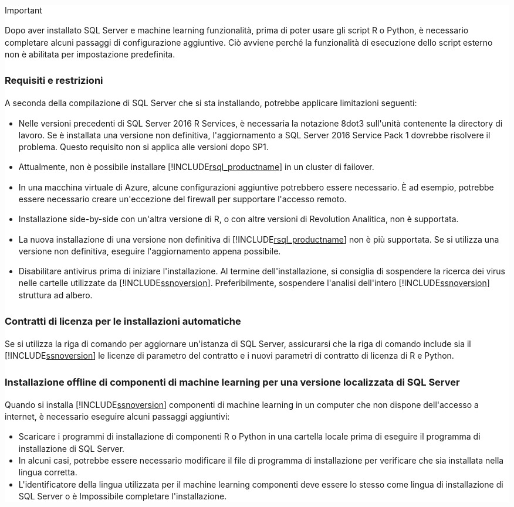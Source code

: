 > [!IMPORTANT]
> 
> Dopo aver installato SQL Server e machine learning funzionalità, prima di poter usare gli script R o Python, è necessario completare alcuni passaggi di configurazione aggiuntive. Ciò avviene perché la funzionalità di esecuzione dello script esterno non è abilitata per impostazione predefinita.

### <a name="requirements-and-restrictions"></a>Requisiti e restrizioni

A seconda della compilazione di SQL Server che si sta installando, potrebbe applicare limitazioni seguenti:

- Nelle versioni precedenti di SQL Server 2016 R Services, è necessaria la notazione 8dot3 sull'unità contenente la directory di lavoro. Se è installata una versione non definitiva, l'aggiornamento a SQL Server 2016 Service Pack 1 dovrebbe risolvere il problema. Questo requisito non si applica alle versioni dopo SP1.

- Attualmente, non è possibile installare [!INCLUDE[rsql_productname](../../includes/rsql-productname-md.md)] in un cluster di failover. 

- In una macchina virtuale di Azure, alcune configurazioni aggiuntive potrebbero essere necessario. È ad esempio, potrebbe essere necessario creare un'eccezione del firewall per supportare l'accesso remoto.

- Installazione side-by-side con un'altra versione di R, o con altre versioni di Revolution Analitica, non è supportata.

- La nuova installazione di una versione non definitiva di [!INCLUDE[rsql_productname](../../includes/rsql-productname-md.md)] non è più supportata. Se si utilizza una versione non definitiva, eseguire l'aggiornamento appena possibile.

- Disabilitare antivirus prima di iniziare l'installazione. Al termine dell'installazione, si consiglia di sospendere la ricerca dei virus nelle cartelle utilizzate da [!INCLUDE[ssnoversion](../../includes/ssnoversion.md)]. Preferibilmente, sospendere l'analisi dell'intero [!INCLUDE[ssnoversion](../../includes/ssnoversion.md)] struttura ad albero.

### <a name="licensing-agreements-for-unattended-installs"></a>Contratti di licenza per le installazioni automatiche

Se si utilizza la riga di comando per aggiornare un'istanza di SQL Server, assicurarsi che la riga di comando include sia il [!INCLUDE[ssnoversion](../../includes/ssnoversion.md)] le licenze di parametro del contratto e i nuovi parametri di contratto di licenza di R e Python.

### <a name="offline-installation-of-machine-learning-components-for-a-localized-version-of-sql-server"></a>Installazione offline di componenti di machine learning per una versione localizzata di SQL Server

Quando si installa [!INCLUDE[ssnoversion](../../includes/ssnoversion.md)] componenti di machine learning in un computer che non dispone dell'accesso a internet, è necessario eseguire alcuni passaggi aggiuntivi:

+ Scaricare i programmi di installazione di componenti R o Python in una cartella locale prima di eseguire il programma di installazione di SQL Server.
+ In alcuni casi, potrebbe essere necessario modificare il file di programma di installazione per verificare che sia installata nella lingua corretta.
+ L'identificatore della lingua utilizzata per il machine learning componenti deve essere lo stesso come lingua di installazione di SQL Server o è Impossibile completare l'installazione.
